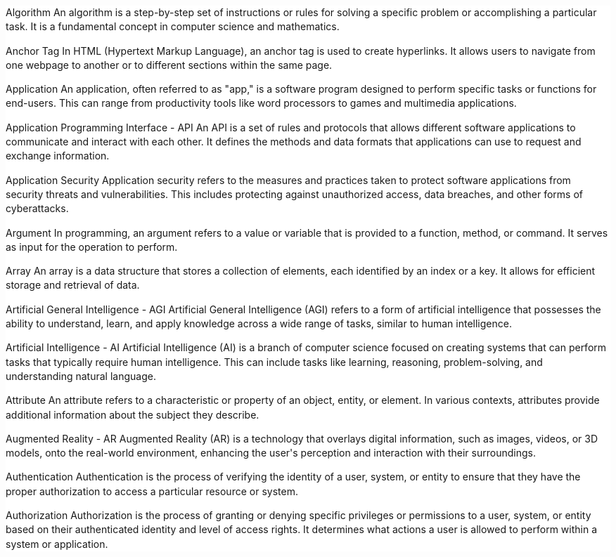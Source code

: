Algorithm
An algorithm is a step-by-step set of instructions or rules for solving a specific problem or accomplishing a particular task. It is a fundamental concept in computer science and mathematics.

Anchor Tag
In HTML (Hypertext Markup Language), an anchor tag <a> is used to create hyperlinks. It allows users to navigate from one webpage to another or to different sections within the same page.

Application
An application, often referred to as "app," is a software program designed to perform specific tasks or functions for end-users. This can range from productivity tools like word processors to games and multimedia applications.

Application Programming Interface - API
An API is a set of rules and protocols that allows different software applications to communicate and interact with each other. It defines the methods and data formats that applications can use to request and exchange information.

Application Security
Application security refers to the measures and practices taken to protect software applications from security threats and vulnerabilities. This includes protecting against unauthorized access, data breaches, and other forms of cyberattacks.

Argument
In programming, an argument refers to a value or variable that is provided to a function, method, or command. It serves as input for the operation to perform.

Array
An array is a data structure that stores a collection of elements, each identified by an index or a key. It allows for efficient storage and retrieval of data.

Artificial General Intelligence - AGI
Artificial General Intelligence (AGI) refers to a form of artificial intelligence that possesses the ability to understand, learn, and apply knowledge across a wide range of tasks, similar to human intelligence.

Artificial Intelligence - AI
Artificial Intelligence (AI) is a branch of computer science focused on creating systems that can perform tasks that typically require human intelligence. This can include tasks like learning, reasoning, problem-solving, and understanding natural language.

Attribute
An attribute refers to a characteristic or property of an object, entity, or element. In various contexts, attributes provide additional information about the subject they describe.

Augmented Reality - AR
Augmented Reality (AR) is a technology that overlays digital information, such as images, videos, or 3D models, onto the real-world environment, enhancing the user's perception and interaction with their surroundings.

Authentication
Authentication is the process of verifying the identity of a user, system, or entity to ensure that they have the proper authorization to access a particular resource or system.

Authorization
Authorization is the process of granting or denying specific privileges or permissions to a user, system, or entity based on their authenticated identity and level of access rights. It determines what actions a user is allowed to perform within a system or application.
